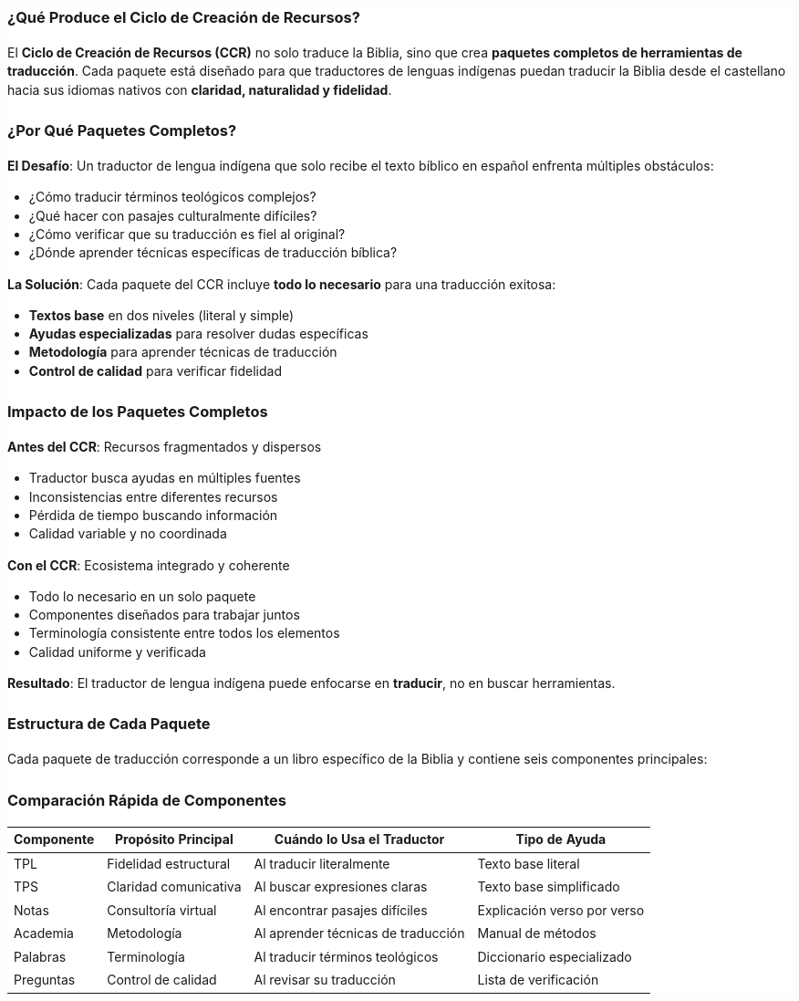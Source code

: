 ### ¿Qué Produce el Ciclo de Creación de Recursos?

El **Ciclo de Creación de Recursos (CCR)** no solo traduce la Biblia, sino que crea **paquetes completos de herramientas de traducción**. Cada paquete está diseñado para que traductores de lenguas indígenas puedan traducir la Biblia desde el castellano hacia sus idiomas nativos con **claridad, naturalidad y fidelidad**.

### ¿Por Qué Paquetes Completos?

**El Desafío**: Un traductor de lengua indígena que solo recibe el texto bíblico en español enfrenta múltiples obstáculos:

- ¿Cómo traducir términos teológicos complejos?
- ¿Qué hacer con pasajes culturalmente difíciles?
- ¿Cómo verificar que su traducción es fiel al original?
- ¿Dónde aprender técnicas específicas de traducción bíblica?

**La Solución**: Cada paquete del CCR incluye **todo lo necesario** para una traducción exitosa:

- **Textos base** en dos niveles (literal y simple)
- **Ayudas especializadas** para resolver dudas específicas
- **Metodología** para aprender técnicas de traducción
- **Control de calidad** para verificar fidelidad

### Impacto de los Paquetes Completos

**Antes del CCR**: Recursos fragmentados y dispersos

- Traductor busca ayudas en múltiples fuentes
- Inconsistencias entre diferentes recursos
- Pérdida de tiempo buscando información
- Calidad variable y no coordinada

**Con el CCR**: Ecosistema integrado y coherente

- Todo lo necesario en un solo paquete
- Componentes diseñados para trabajar juntos
- Terminología consistente entre todos los elementos
- Calidad uniforme y verificada

**Resultado**: El traductor de lengua indígena puede enfocarse en **traducir**, no en buscar herramientas.

### Estructura de Cada Paquete

Cada paquete de traducción corresponde a un libro específico de la Biblia y contiene seis componentes principales:

### Comparación Rápida de Componentes

| Componente | Propósito Principal | Cuándo lo Usa el Traductor | Tipo de Ayuda |
|------------|-------------------|---------------------------|---------------|
| TPL | Fidelidad estructural | Al traducir literalmente | Texto base literal |
| TPS | Claridad comunicativa | Al buscar expresiones claras | Texto base simplificado |
| Notas | Consultoría virtual | Al encontrar pasajes difíciles | Explicación verso por verso |
| Academia | Metodología | Al aprender técnicas de traducción | Manual de métodos |
| Palabras | Terminología | Al traducir términos teológicos | Diccionario especializado |
| Preguntas | Control de calidad | Al revisar su traducción | Lista de verificación |
